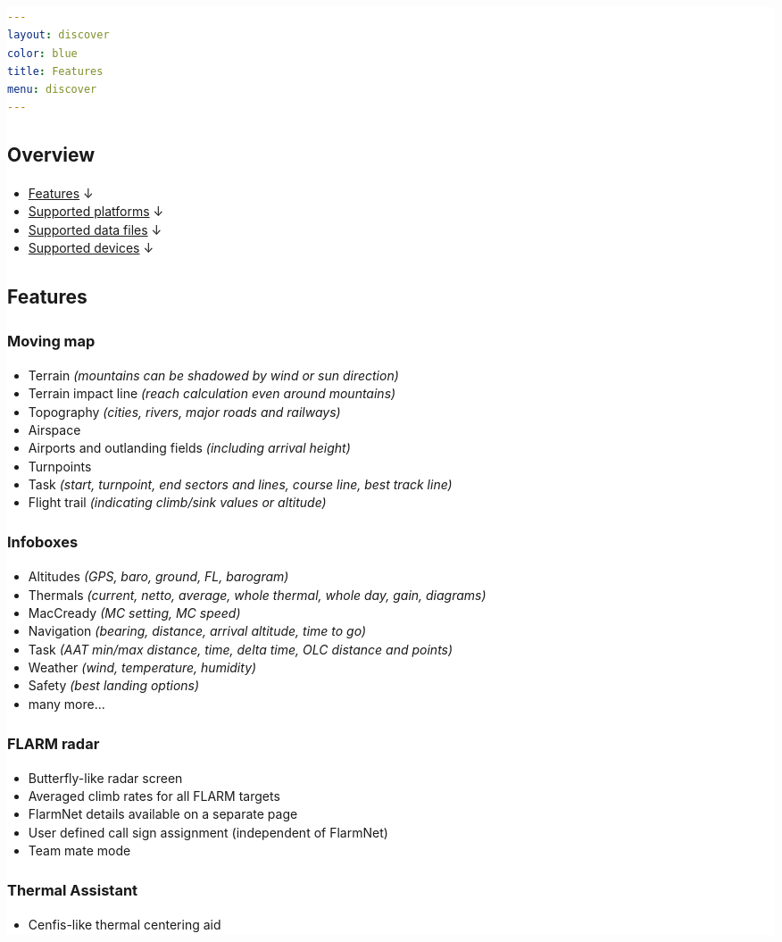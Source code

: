 ```yaml
---
layout: discover
color: blue
title: Features
menu: discover
---
```

## Overview

- [Features](#features) &darr;
- [Supported platforms](#supported_platforms) &darr;
- [Supported data files](#supported_data_files) &darr;
- [Supported devices](#supported_devices) &darr;

## Features

### Moving map

- Terrain *(mountains can be shadowed by wind or sun direction)*
- Terrain impact line *(reach calculation even around mountains)*
- Topography *(cities, rivers, major roads and railways)*
- Airspace  
- Airports and outlanding fields  *(including arrival height)*
- Turnpoints
- Task *(start, turnpoint, end sectors and lines, course line, best track line)*
- Flight trail *(indicating climb/sink values or altitude)*

### Infoboxes

- Altitudes *(GPS, baro, ground, FL, barogram)*
- Thermals *(current, netto, average, whole thermal, whole day, gain, diagrams)*
- MacCready *(MC setting, MC speed)*
- Navigation *(bearing, distance, arrival altitude, time to go)*
- Task *(AAT min/max distance, time, delta time, OLC distance and points)*
- Weather *(wind, temperature, humidity)*
- Safety *(best landing options)*
- many more...

### FLARM radar

- Butterfly-like radar screen
- Averaged climb rates for all FLARM targets
- FlarmNet details available on a separate page
- User defined call sign assignment (independent of FlarmNet)
- Team mate mode

### Thermal Assistant

- Cenfis-like thermal centering aid

